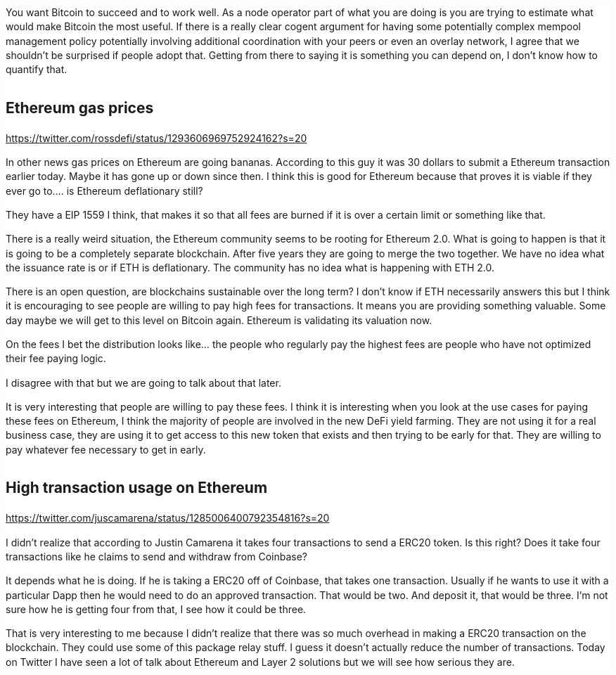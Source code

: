 You want Bitcoin to succeed and to work well. As a node operator part of what you are doing is you are trying to estimate what would make Bitcoin the most useful. If there is a really clear cogent argument for having some potentially complex mempool management policy potentially involving additional coordination with your peers or even an overlay network, I agree that we shouldn’t be surprised if people adopt that. Getting from there to saying it is something you can depend on, I don’t know how to quantify that.

## Ethereum gas prices

https://twitter.com/rossdefi/status/1293606969752924162?s=20

In other news gas prices on Ethereum are going bananas. According to this guy it was 30 dollars to submit a Ethereum transaction earlier today. Maybe it has gone up or down since then. I think this is good for Ethereum because that proves it is viable if they ever go to…. is Ethereum deflationary still?

They have a EIP 1559 I think, that makes it so that all fees are burned if it is over a certain limit or something like that.

There is a really weird situation, the Ethereum community seems to be rooting for Ethereum 2.0. What is going to happen is that it is going to be a completely separate blockchain. After five years they are going to merge the two together. We have no idea what the issuance rate is or if ETH is deflationary. The community has no idea what is happening with ETH 2.0.

There is an open question, are blockchains sustainable over the long term? I don’t know if ETH necessarily answers this but I think it is encouraging to see people are willing to pay high fees for transactions. It means you are providing something valuable. Some day maybe we will get to this level on Bitcoin again. Ethereum is validating its valuation now.

On the fees I bet the distribution looks like… the people who regularly pay the highest fees are people who have not optimized their fee paying logic.

I disagree with that but we are going to talk about that later.

It is very interesting that people are willing to pay these fees. I think it is interesting when you look at the use cases for paying these fees on Ethereum, I think the majority of people are involved in the new DeFi yield farming. They are not using it for a real business case, they are using it to get access to this new token that exists and then trying to be early for that. They are willing to pay whatever fee necessary to get in early.

## High transaction usage on Ethereum

https://twitter.com/juscamarena/status/1285006400792354816?s=20

I didn’t realize that according to Justin Camarena it takes four transactions to send a ERC20 token. Is this right? Does it take four transactions like he claims to send and withdraw from Coinbase?

It depends what he is doing. If he is taking a ERC20 off of Coinbase, that takes one transaction. Usually if he wants to use it with a particular Dapp then he would need to do an approved transaction. That would be two. And deposit it, that would be three. I’m not sure how he is getting four from that, I see how it could be three.

That is very interesting to me because I didn’t realize that there was so much overhead in making a ERC20 transaction on the blockchain. They could use some of this package relay stuff. I guess it doesn’t actually reduce the number of transactions. Today on Twitter I have seen a lot of talk about Ethereum and Layer 2 solutions but we will see how serious they are.

